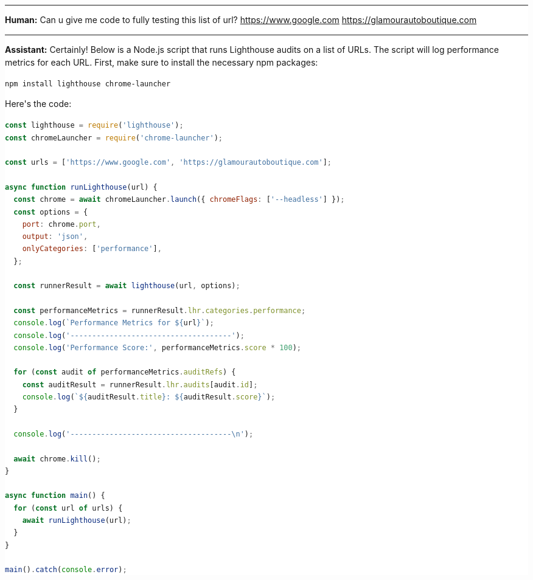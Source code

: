 ***

**Human:**
Can u give me code to fully testing this list of url? https://www.google.com https://glamourautoboutique.com

***

**Assistant:**
Certainly! Below is a Node.js script that runs Lighthouse audits on a list of URLs. The script will log performance metrics for each URL. First, make sure to install the necessary npm packages:

```bash
npm install lighthouse chrome-launcher
```

Here's the code:

```javascript
const lighthouse = require('lighthouse');
const chromeLauncher = require('chrome-launcher');

const urls = ['https://www.google.com', 'https://glamourautoboutique.com'];

async function runLighthouse(url) {
  const chrome = await chromeLauncher.launch({ chromeFlags: ['--headless'] });
  const options = {
    port: chrome.port,
    output: 'json',
    onlyCategories: ['performance'],
  };

  const runnerResult = await lighthouse(url, options);
  
  const performanceMetrics = runnerResult.lhr.categories.performance;
  console.log(`Performance Metrics for ${url}`);
  console.log('-------------------------------------');
  console.log('Performance Score:', performanceMetrics.score * 100);

  for (const audit of performanceMetrics.auditRefs) {
    const auditResult = runnerResult.lhr.audits[audit.id];
    console.log(`${auditResult.title}: ${auditResult.score}`);
  }
  
  console.log('-------------------------------------\n');

  await chrome.kill();
}

async function main() {
  for (const url of urls) {
    await runLighthouse(url);
  }
}

main().catch(console.error);
```
